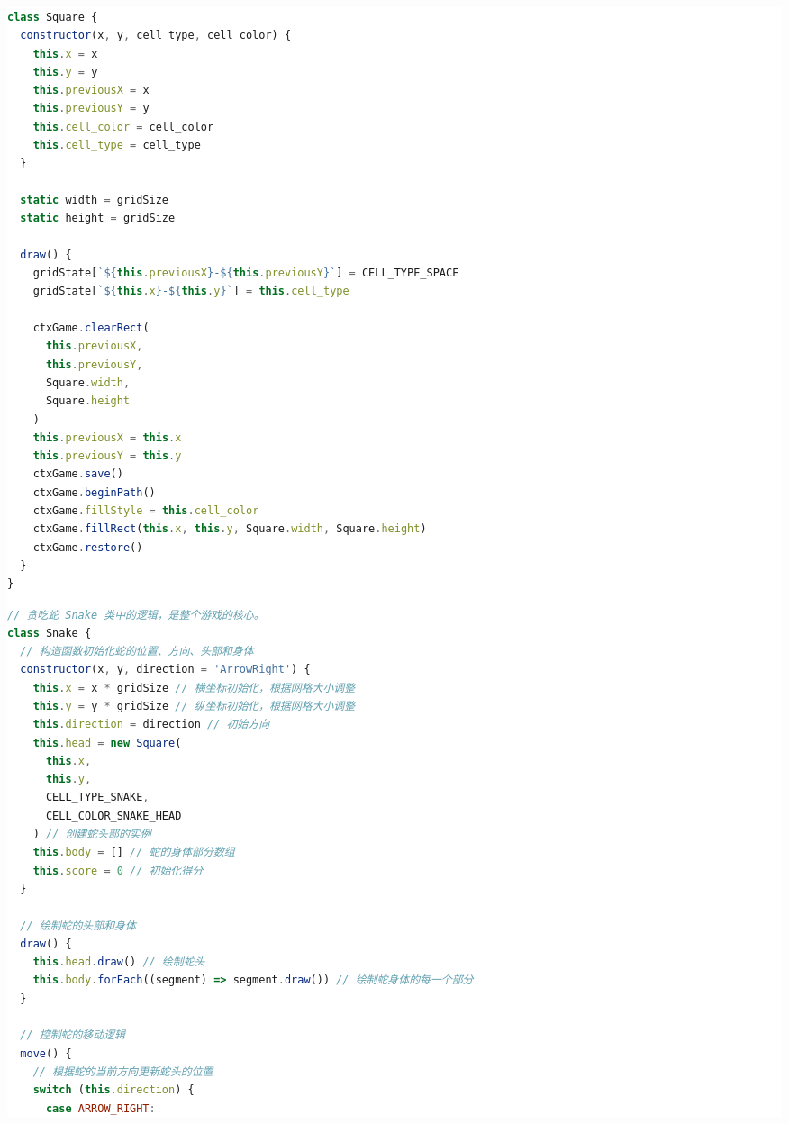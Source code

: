 
```javascript [蛇和食物的基类]
class Square {
  constructor(x, y, cell_type, cell_color) {
    this.x = x
    this.y = y
    this.previousX = x
    this.previousY = y
    this.cell_color = cell_color
    this.cell_type = cell_type
  }

  static width = gridSize
  static height = gridSize

  draw() {
    gridState[`${this.previousX}-${this.previousY}`] = CELL_TYPE_SPACE
    gridState[`${this.x}-${this.y}`] = this.cell_type

    ctxGame.clearRect(
      this.previousX,
      this.previousY,
      Square.width,
      Square.height
    )
    this.previousX = this.x
    this.previousY = this.y
    ctxGame.save()
    ctxGame.beginPath()
    ctxGame.fillStyle = this.cell_color
    ctxGame.fillRect(this.x, this.y, Square.width, Square.height)
    ctxGame.restore()
  }
}
```

```javascript [贪吃蛇]
// 贪吃蛇 Snake 类中的逻辑，是整个游戏的核心。
class Snake {
  // 构造函数初始化蛇的位置、方向、头部和身体
  constructor(x, y, direction = 'ArrowRight') {
    this.x = x * gridSize // 横坐标初始化，根据网格大小调整
    this.y = y * gridSize // 纵坐标初始化，根据网格大小调整
    this.direction = direction // 初始方向
    this.head = new Square(
      this.x,
      this.y,
      CELL_TYPE_SNAKE,
      CELL_COLOR_SNAKE_HEAD
    ) // 创建蛇头部的实例
    this.body = [] // 蛇的身体部分数组
    this.score = 0 // 初始化得分
  }

  // 绘制蛇的头部和身体
  draw() {
    this.head.draw() // 绘制蛇头
    this.body.forEach((segment) => segment.draw()) // 绘制蛇身体的每一个部分
  }

  // 控制蛇的移动逻辑
  move() {
    // 根据蛇的当前方向更新蛇头的位置
    switch (this.direction) {
      case ARROW_RIGHT:
```